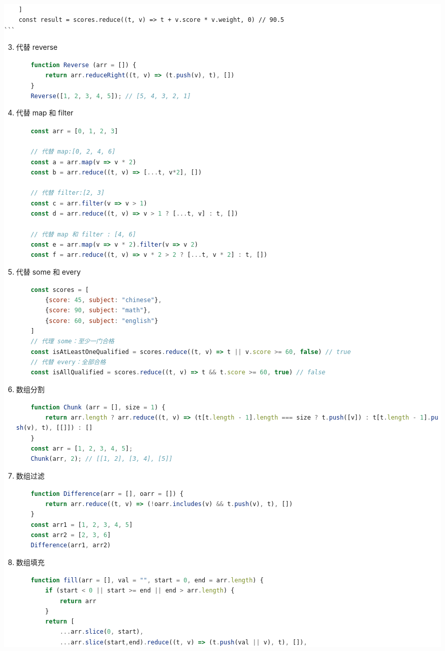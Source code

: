         ]
        const result = scores.reduce((t, v) => t + v.score * v.weight, 0) // 90.5
    ```
3. 代替 reverse
    ```javascript
        function Reverse (arr = []) {
            return arr.reduceRight((t, v) => (t.push(v), t), [])
        }
        Reverse([1, 2, 3, 4, 5]); // [5, 4, 3, 2, 1]
    ```
4. 代替 map 和 filter
    ```javascript
        const arr = [0, 1, 2, 3]

        // 代替 map:[0, 2, 4, 6]
        const a = arr.map(v => v * 2)
        const b = arr.reduce((t, v) => [...t, v*2], [])

        // 代替 filter:[2, 3]
        const c = arr.filter(v => v > 1)
        const d = arr.reduce((t, v) => v > 1 ? [...t, v] : t, [])

        // 代替 map 和 filter : [4, 6]
        const e = arr.map(v => v * 2).filter(v => v 2)
        const f = arr.reduce((t, v) => v * 2 > 2 ? [...t, v * 2] : t, [])
    ```
5. 代替 some 和 every
    ```javascript
        const scores = [
            {score: 45, subject: "chinese"},
            {score: 90, subject: "math"},
            {score: 60, subject: "english"}
        ]
        // 代理 some：至少一门合格
        const isAtLeastOneQualified = scores.reduce((t, v) => t || v.score >= 60, false) // true
        // 代替 every：全部合格
        const isAllQualified = scores.reduce((t, v) => t && t.score >= 60, true) // false
    ```
6. 数组分割
    ```javascript
        function Chunk (arr = [], size = 1) {
            return arr.length ? arr.reduce((t, v) => (t[t.length - 1].length === size ? t.push([v]) : t[t.length - 1].push(v), t), [[]]) : []
        }
        const arr = [1, 2, 3, 4, 5];
        Chunk(arr, 2); // [[1, 2], [3, 4], [5]]
    ```
7. 数组过滤
    ```javascript
        function Difference(arr = [], oarr = []) {
            return arr.reduce((t, v) => (!oarr.includes(v) && t.push(v), t), [])
        }
        const arr1 = [1, 2, 3, 4, 5]
        const arr2 = [2, 3, 6]
        Difference(arr1, arr2)
    ```
8. 数组填充
    ```javascript
        function fill(arr = [], val = "", start = 0, end = arr.length) {
            if (start < 0 || start >= end || end > arr.length) {
                return arr
            }
            return [
                ...arr.slice(0, start),
                ...arr.slice(start,end).reduce((t, v) => (t.push(val || v), t), []),